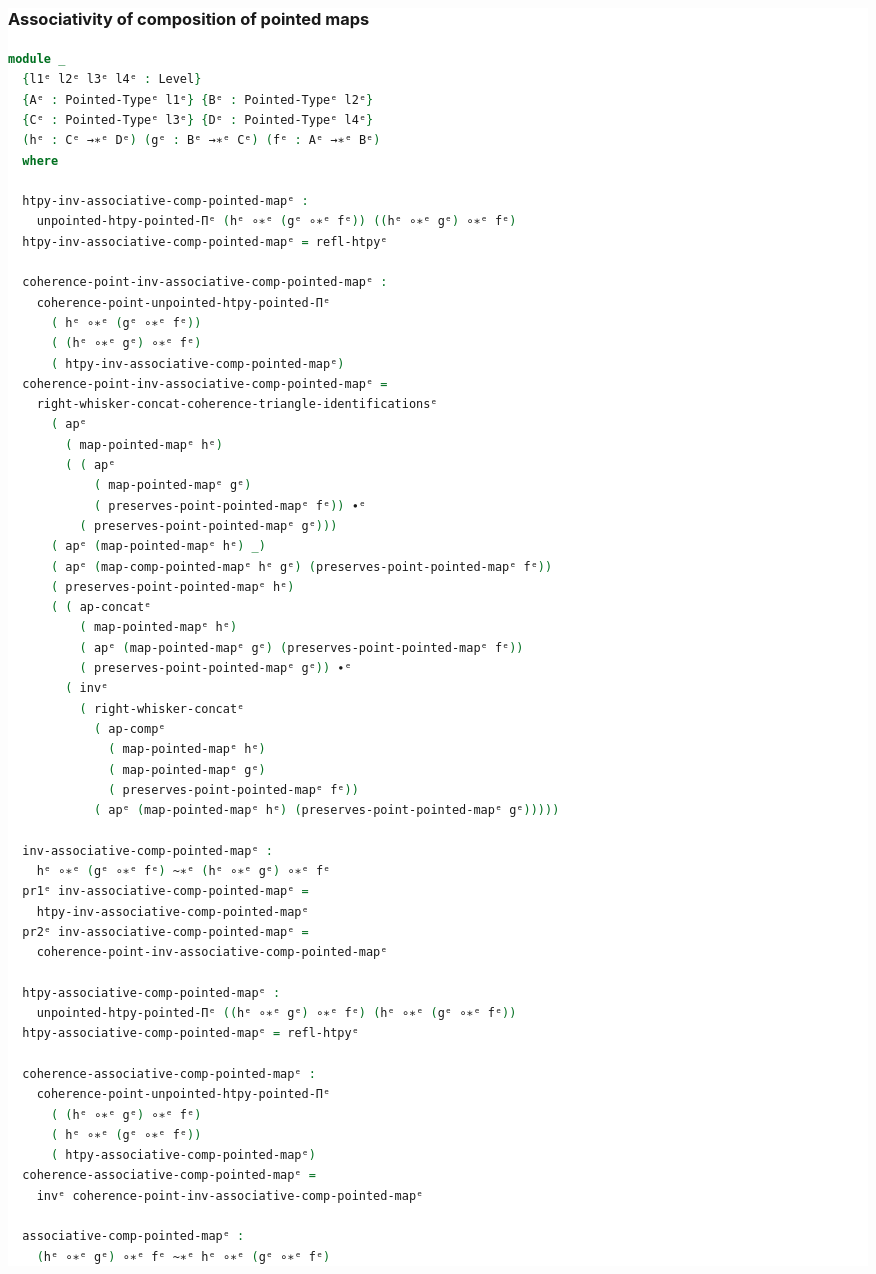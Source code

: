 ### Associativity of composition of pointed maps

```agda
module _
  {l1ᵉ l2ᵉ l3ᵉ l4ᵉ : Level}
  {Aᵉ : Pointed-Typeᵉ l1ᵉ} {Bᵉ : Pointed-Typeᵉ l2ᵉ}
  {Cᵉ : Pointed-Typeᵉ l3ᵉ} {Dᵉ : Pointed-Typeᵉ l4ᵉ}
  (hᵉ : Cᵉ →∗ᵉ Dᵉ) (gᵉ : Bᵉ →∗ᵉ Cᵉ) (fᵉ : Aᵉ →∗ᵉ Bᵉ)
  where

  htpy-inv-associative-comp-pointed-mapᵉ :
    unpointed-htpy-pointed-Πᵉ (hᵉ ∘∗ᵉ (gᵉ ∘∗ᵉ fᵉ)) ((hᵉ ∘∗ᵉ gᵉ) ∘∗ᵉ fᵉ)
  htpy-inv-associative-comp-pointed-mapᵉ = refl-htpyᵉ

  coherence-point-inv-associative-comp-pointed-mapᵉ :
    coherence-point-unpointed-htpy-pointed-Πᵉ
      ( hᵉ ∘∗ᵉ (gᵉ ∘∗ᵉ fᵉ))
      ( (hᵉ ∘∗ᵉ gᵉ) ∘∗ᵉ fᵉ)
      ( htpy-inv-associative-comp-pointed-mapᵉ)
  coherence-point-inv-associative-comp-pointed-mapᵉ =
    right-whisker-concat-coherence-triangle-identificationsᵉ
      ( apᵉ
        ( map-pointed-mapᵉ hᵉ)
        ( ( apᵉ
            ( map-pointed-mapᵉ gᵉ)
            ( preserves-point-pointed-mapᵉ fᵉ)) ∙ᵉ
          ( preserves-point-pointed-mapᵉ gᵉ)))
      ( apᵉ (map-pointed-mapᵉ hᵉ) _)
      ( apᵉ (map-comp-pointed-mapᵉ hᵉ gᵉ) (preserves-point-pointed-mapᵉ fᵉ))
      ( preserves-point-pointed-mapᵉ hᵉ)
      ( ( ap-concatᵉ
          ( map-pointed-mapᵉ hᵉ)
          ( apᵉ (map-pointed-mapᵉ gᵉ) (preserves-point-pointed-mapᵉ fᵉ))
          ( preserves-point-pointed-mapᵉ gᵉ)) ∙ᵉ
        ( invᵉ
          ( right-whisker-concatᵉ
            ( ap-compᵉ
              ( map-pointed-mapᵉ hᵉ)
              ( map-pointed-mapᵉ gᵉ)
              ( preserves-point-pointed-mapᵉ fᵉ))
            ( apᵉ (map-pointed-mapᵉ hᵉ) (preserves-point-pointed-mapᵉ gᵉ)))))

  inv-associative-comp-pointed-mapᵉ :
    hᵉ ∘∗ᵉ (gᵉ ∘∗ᵉ fᵉ) ~∗ᵉ (hᵉ ∘∗ᵉ gᵉ) ∘∗ᵉ fᵉ
  pr1ᵉ inv-associative-comp-pointed-mapᵉ =
    htpy-inv-associative-comp-pointed-mapᵉ
  pr2ᵉ inv-associative-comp-pointed-mapᵉ =
    coherence-point-inv-associative-comp-pointed-mapᵉ

  htpy-associative-comp-pointed-mapᵉ :
    unpointed-htpy-pointed-Πᵉ ((hᵉ ∘∗ᵉ gᵉ) ∘∗ᵉ fᵉ) (hᵉ ∘∗ᵉ (gᵉ ∘∗ᵉ fᵉ))
  htpy-associative-comp-pointed-mapᵉ = refl-htpyᵉ

  coherence-associative-comp-pointed-mapᵉ :
    coherence-point-unpointed-htpy-pointed-Πᵉ
      ( (hᵉ ∘∗ᵉ gᵉ) ∘∗ᵉ fᵉ)
      ( hᵉ ∘∗ᵉ (gᵉ ∘∗ᵉ fᵉ))
      ( htpy-associative-comp-pointed-mapᵉ)
  coherence-associative-comp-pointed-mapᵉ =
    invᵉ coherence-point-inv-associative-comp-pointed-mapᵉ

  associative-comp-pointed-mapᵉ :
    (hᵉ ∘∗ᵉ gᵉ) ∘∗ᵉ fᵉ ~∗ᵉ hᵉ ∘∗ᵉ (gᵉ ∘∗ᵉ fᵉ)
```
